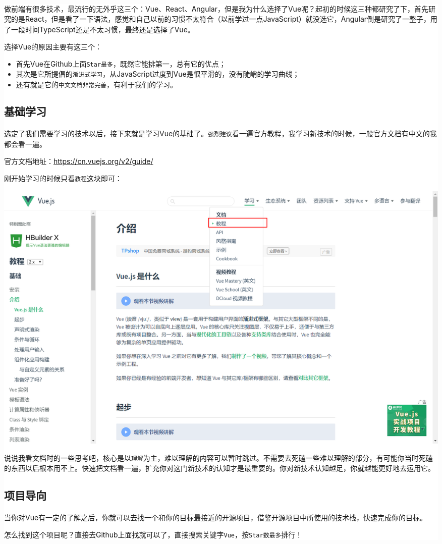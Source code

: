 做前端有很多技术，最流行的无外乎这三个：Vue、React、Angular，但是我为什么选择了Vue呢？起初的时候这三种都研究了下，首先研究的是React，但是看了一下语法，感觉和自己以前的习惯不太符合（以前学过一点JavaScript）就没选它，Angular倒是研究了一整子，用了一段时间TypeScript还是不太习惯，最终还是选择了Vue。

选择Vue的原因主要有这三个：

- 首先Vue在Github上面`Star最多`，既然它能排第一，总有它的优点；
- 其次是它所提倡的`渐进式学习`，从JavaScript过度到Vue是很平滑的，没有陡峭的学习曲线；
- 还有就是它的`中文文档非常完善`，有利于我们的学习。

## 基础学习

选定了我们需要学习的技术以后，接下来就是学习Vue的基础了。`强烈建议`看一遍官方教程，我学习新技术的时候，一般官方文档有中文的我都会看一遍。

官方文档地址：https://cn.vuejs.org/v2/guide/

刚开始学习的时候只看`教程`这块即可：

![](/img/mall/vue_learning_02.png)

说说我看文档时的一些思考吧，核心是以`理解`为主，难以理解的内容可以暂时跳过。不需要去死磕一些难以理解的部分，有可能你当时死磕的东西以后根本用不上。快速把文档看一遍，扩充你对这门新技术的认知才是最重要的。你对新技术认知越足，你就越能更好地去运用它。

## 项目导向

当你对Vue有一定的了解之后，你就可以去找一个和你的目标最接近的开源项目，借鉴开源项目中所使用的技术栈，快速完成你的目标。

怎么找到这个项目呢？直接去Github上面找就可以了，直接搜索关键字`Vue`，按`Star数最多`排行！
